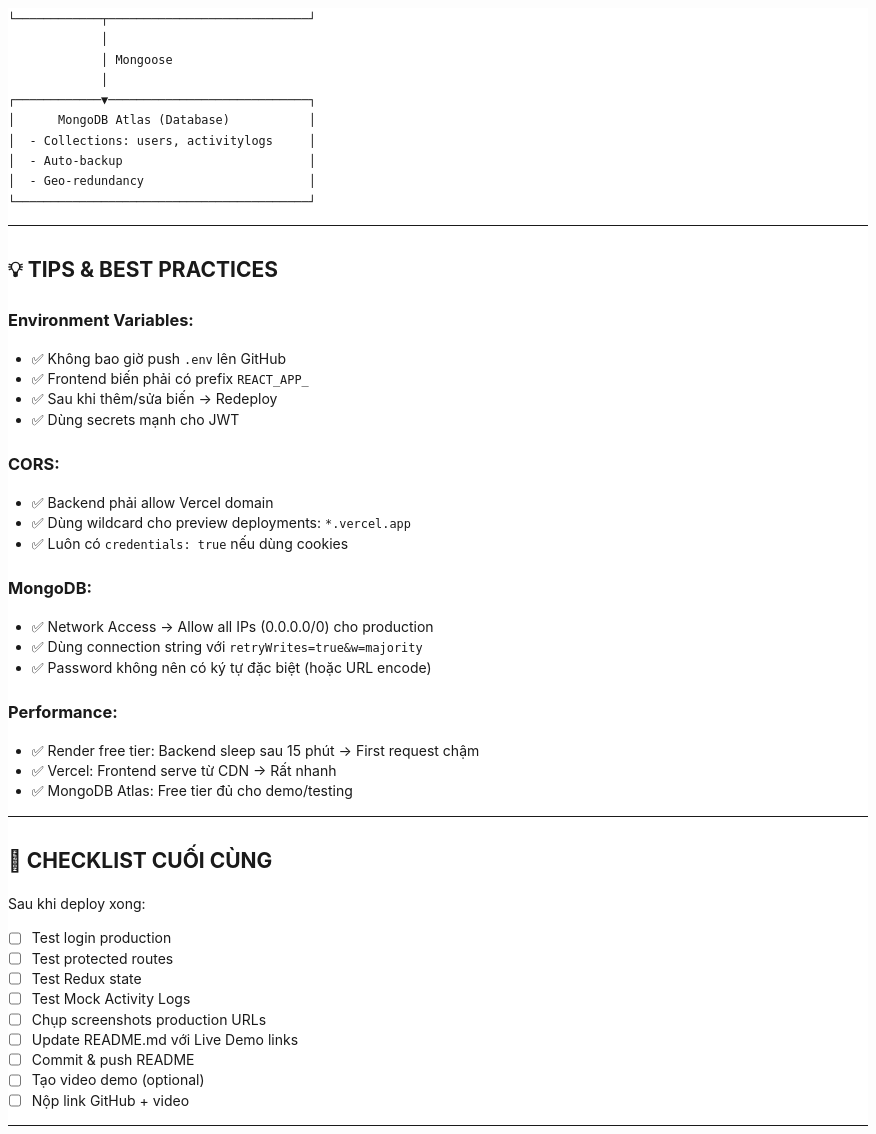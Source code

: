```
└────────────┬────────────────────────────┘
             │
             │ Mongoose
             │
┌────────────▼────────────────────────────┐
│      MongoDB Atlas (Database)           │
│  - Collections: users, activitylogs     │
│  - Auto-backup                          │
│  - Geo-redundancy                       │
└─────────────────────────────────────────┘
```

---

## 💡 TIPS & BEST PRACTICES

### **Environment Variables:**
- ✅ Không bao giờ push `.env` lên GitHub
- ✅ Frontend biến phải có prefix `REACT_APP_`
- ✅ Sau khi thêm/sửa biến → Redeploy
- ✅ Dùng secrets mạnh cho JWT

### **CORS:**
- ✅ Backend phải allow Vercel domain
- ✅ Dùng wildcard cho preview deployments: `*.vercel.app`
- ✅ Luôn có `credentials: true` nếu dùng cookies

### **MongoDB:**
- ✅ Network Access → Allow all IPs (0.0.0.0/0) cho production
- ✅ Dùng connection string với `retryWrites=true&w=majority`
- ✅ Password không nên có ký tự đặc biệt (hoặc URL encode)

### **Performance:**
- ✅ Render free tier: Backend sleep sau 15 phút → First request chậm
- ✅ Vercel: Frontend serve từ CDN → Rất nhanh
- ✅ MongoDB Atlas: Free tier đủ cho demo/testing

---

## 📝 CHECKLIST CUỐI CÙNG

Sau khi deploy xong:

- [ ] Test login production
- [ ] Test protected routes
- [ ] Test Redux state
- [ ] Test Mock Activity Logs
- [ ] Chụp screenshots production URLs
- [ ] Update README.md với Live Demo links
- [ ] Commit & push README
- [ ] Tạo video demo (optional)
- [ ] Nộp link GitHub + video

---